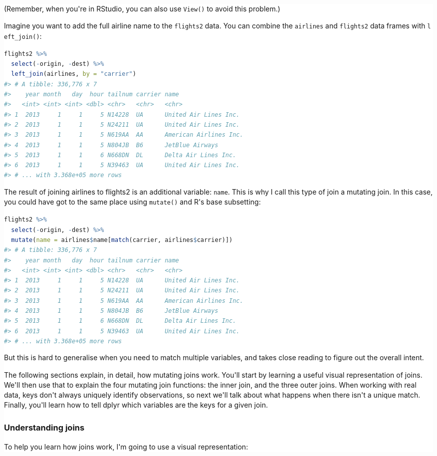 (Remember, when you're in RStudio, you can also use `View()` to avoid this problem.)

Imagine you want to add the full airline name to the `flights2` data. You can combine the `airlines` and `flights2` data frames with `left_join()`:


```r
flights2 %>%
  select(-origin, -dest) %>% 
  left_join(airlines, by = "carrier")
#> # A tibble: 336,776 x 7
#>    year month   day  hour tailnum carrier name                  
#>   <int> <int> <int> <dbl> <chr>   <chr>   <chr>                 
#> 1  2013     1     1     5 N14228  UA      United Air Lines Inc. 
#> 2  2013     1     1     5 N24211  UA      United Air Lines Inc. 
#> 3  2013     1     1     5 N619AA  AA      American Airlines Inc.
#> 4  2013     1     1     5 N804JB  B6      JetBlue Airways       
#> 5  2013     1     1     6 N668DN  DL      Delta Air Lines Inc.  
#> 6  2013     1     1     5 N39463  UA      United Air Lines Inc. 
#> # ... with 3.368e+05 more rows
```

The result of joining airlines to flights2 is an additional variable: `name`. This is why I call this type of join a mutating join. In this case, you could have got to the same place using `mutate()` and R's base subsetting:


```r
flights2 %>%
  select(-origin, -dest) %>% 
  mutate(name = airlines$name[match(carrier, airlines$carrier)])
#> # A tibble: 336,776 x 7
#>    year month   day  hour tailnum carrier name                  
#>   <int> <int> <int> <dbl> <chr>   <chr>   <chr>                 
#> 1  2013     1     1     5 N14228  UA      United Air Lines Inc. 
#> 2  2013     1     1     5 N24211  UA      United Air Lines Inc. 
#> 3  2013     1     1     5 N619AA  AA      American Airlines Inc.
#> 4  2013     1     1     5 N804JB  B6      JetBlue Airways       
#> 5  2013     1     1     6 N668DN  DL      Delta Air Lines Inc.  
#> 6  2013     1     1     5 N39463  UA      United Air Lines Inc. 
#> # ... with 3.368e+05 more rows
```

But this is hard to generalise when you need to match multiple variables, and takes close reading to figure out the overall intent.

The following sections explain, in detail, how mutating joins work. You'll start by learning a useful visual representation of joins. We'll then use that to explain the four mutating join functions: the inner join, and the three outer joins. When working with real data, keys don't always uniquely identify observations, so next we'll talk about what happens when there isn't a unique match. Finally, you'll learn how to tell dplyr which variables are the keys for a given join.

### Understanding joins

To help you learn how joins work, I'm going to use a visual representation:
